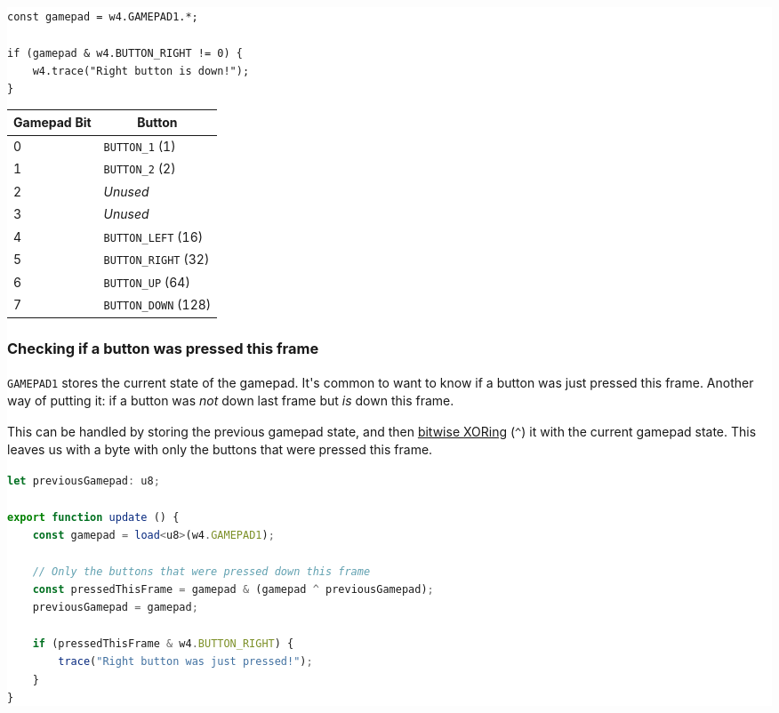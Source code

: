 ```zig
const gamepad = w4.GAMEPAD1.*;

if (gamepad & w4.BUTTON_RIGHT != 0) {
    w4.trace("Right button is down!");
}
```

</MultiLanguageCode>

| Gamepad Bit | Button                |
| ---         | ---                   |
| 0           | `BUTTON_1` (1)        |
| 1           | `BUTTON_2` (2)        |
| 2           | *Unused*              |
| 3           | *Unused*              |
| 4           | `BUTTON_LEFT` (16)    |
| 5           | `BUTTON_RIGHT` (32)   |
| 6           | `BUTTON_UP` (64)      |
| 7           | `BUTTON_DOWN` (128) |

### Checking if a button was pressed this frame

`GAMEPAD1` stores the current state of the gamepad. It's common to want to know
if a button was just pressed this frame. Another way of putting it: if a
button was *not* down last frame but *is* down this frame.

This can be handled by storing the previous gamepad state, and then [bitwise
XORing](https://developer.mozilla.org/en-US/docs/Web/JavaScript/Reference/Operators/Bitwise_XOR) (`^`)
it with the current gamepad state. This leaves us with a byte with only the
buttons that were pressed this frame.

<MultiLanguageCode>

```typescript
let previousGamepad: u8;

export function update () {
    const gamepad = load<u8>(w4.GAMEPAD1);

    // Only the buttons that were pressed down this frame
    const pressedThisFrame = gamepad & (gamepad ^ previousGamepad);
    previousGamepad = gamepad;

    if (pressedThisFrame & w4.BUTTON_RIGHT) {
        trace("Right button was just pressed!");
    }
}
```
